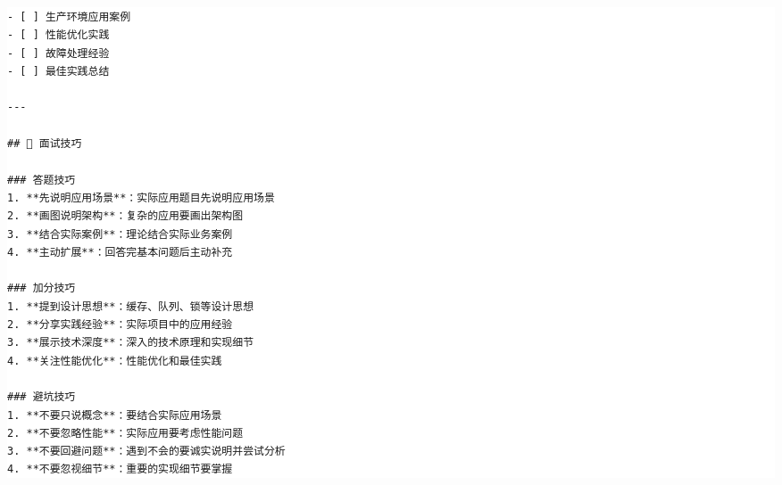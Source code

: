 ```
- [ ] 生产环境应用案例
- [ ] 性能优化实践
- [ ] 故障处理经验
- [ ] 最佳实践总结

---

## 🚀 面试技巧

### 答题技巧
1. **先说明应用场景**：实际应用题目先说明应用场景
2. **画图说明架构**：复杂的应用要画出架构图
3. **结合实际案例**：理论结合实际业务案例
4. **主动扩展**：回答完基本问题后主动补充

### 加分技巧
1. **提到设计思想**：缓存、队列、锁等设计思想
2. **分享实践经验**：实际项目中的应用经验
3. **展示技术深度**：深入的技术原理和实现细节
4. **关注性能优化**：性能优化和最佳实践

### 避坑技巧
1. **不要只说概念**：要结合实际应用场景
2. **不要忽略性能**：实际应用要考虑性能问题
3. **不要回避问题**：遇到不会的要诚实说明并尝试分析
4. **不要忽视细节**：重要的实现细节要掌握 